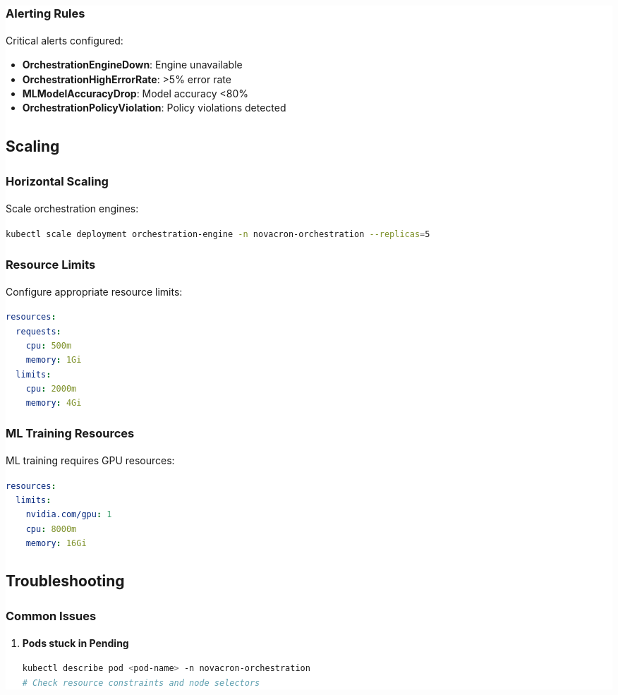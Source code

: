 ### Alerting Rules

Critical alerts configured:

- **OrchestrationEngineDown**: Engine unavailable
- **OrchestrationHighErrorRate**: >5% error rate
- **MLModelAccuracyDrop**: Model accuracy <80%
- **OrchestrationPolicyViolation**: Policy violations detected

## Scaling

### Horizontal Scaling

Scale orchestration engines:

```bash
kubectl scale deployment orchestration-engine -n novacron-orchestration --replicas=5
```

### Resource Limits

Configure appropriate resource limits:

```yaml
resources:
  requests:
    cpu: 500m
    memory: 1Gi
  limits:
    cpu: 2000m
    memory: 4Gi
```

### ML Training Resources

ML training requires GPU resources:

```yaml
resources:
  limits:
    nvidia.com/gpu: 1
    cpu: 8000m
    memory: 16Gi
```

## Troubleshooting

### Common Issues

1. **Pods stuck in Pending**
   ```bash
   kubectl describe pod <pod-name> -n novacron-orchestration
   # Check resource constraints and node selectors
   ```
